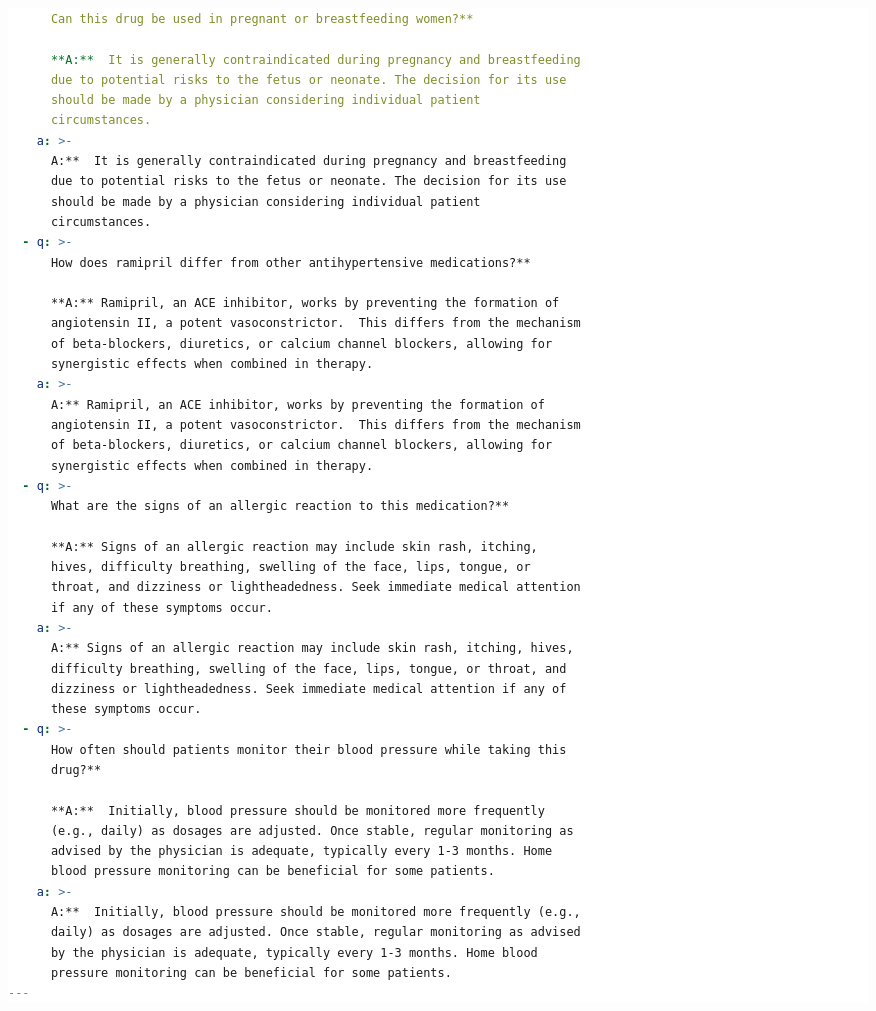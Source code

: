 ```yaml
      Can this drug be used in pregnant or breastfeeding women?**

      **A:**  It is generally contraindicated during pregnancy and breastfeeding
      due to potential risks to the fetus or neonate. The decision for its use
      should be made by a physician considering individual patient
      circumstances.
    a: >-
      A:**  It is generally contraindicated during pregnancy and breastfeeding
      due to potential risks to the fetus or neonate. The decision for its use
      should be made by a physician considering individual patient
      circumstances.
  - q: >-
      How does ramipril differ from other antihypertensive medications?**

      **A:** Ramipril, an ACE inhibitor, works by preventing the formation of
      angiotensin II, a potent vasoconstrictor.  This differs from the mechanism
      of beta-blockers, diuretics, or calcium channel blockers, allowing for
      synergistic effects when combined in therapy.
    a: >-
      A:** Ramipril, an ACE inhibitor, works by preventing the formation of
      angiotensin II, a potent vasoconstrictor.  This differs from the mechanism
      of beta-blockers, diuretics, or calcium channel blockers, allowing for
      synergistic effects when combined in therapy.
  - q: >-
      What are the signs of an allergic reaction to this medication?**

      **A:** Signs of an allergic reaction may include skin rash, itching,
      hives, difficulty breathing, swelling of the face, lips, tongue, or
      throat, and dizziness or lightheadedness. Seek immediate medical attention
      if any of these symptoms occur.
    a: >-
      A:** Signs of an allergic reaction may include skin rash, itching, hives,
      difficulty breathing, swelling of the face, lips, tongue, or throat, and
      dizziness or lightheadedness. Seek immediate medical attention if any of
      these symptoms occur.
  - q: >-
      How often should patients monitor their blood pressure while taking this
      drug?**

      **A:**  Initially, blood pressure should be monitored more frequently
      (e.g., daily) as dosages are adjusted. Once stable, regular monitoring as
      advised by the physician is adequate, typically every 1-3 months. Home
      blood pressure monitoring can be beneficial for some patients.
    a: >-
      A:**  Initially, blood pressure should be monitored more frequently (e.g.,
      daily) as dosages are adjusted. Once stable, regular monitoring as advised
      by the physician is adequate, typically every 1-3 months. Home blood
      pressure monitoring can be beneficial for some patients.
---
```
